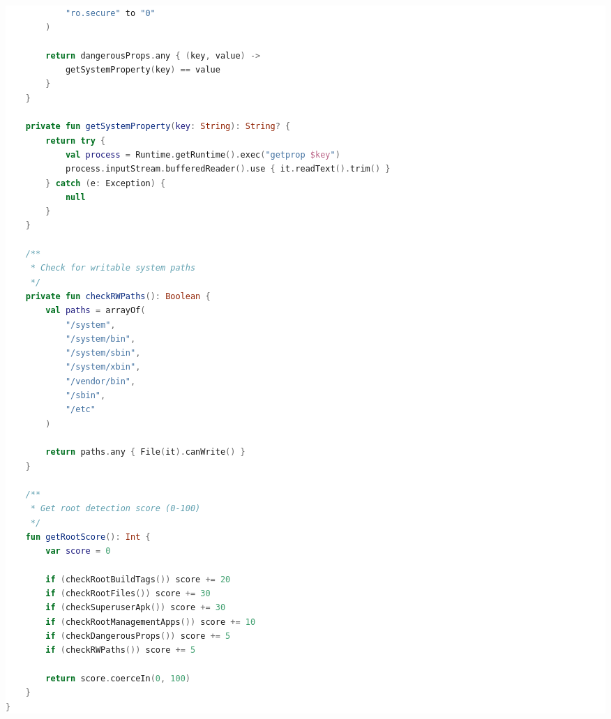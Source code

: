 ```kotlin
            "ro.secure" to "0"
        )

        return dangerousProps.any { (key, value) ->
            getSystemProperty(key) == value
        }
    }

    private fun getSystemProperty(key: String): String? {
        return try {
            val process = Runtime.getRuntime().exec("getprop $key")
            process.inputStream.bufferedReader().use { it.readText().trim() }
        } catch (e: Exception) {
            null
        }
    }

    /**
     * Check for writable system paths
     */
    private fun checkRWPaths(): Boolean {
        val paths = arrayOf(
            "/system",
            "/system/bin",
            "/system/sbin",
            "/system/xbin",
            "/vendor/bin",
            "/sbin",
            "/etc"
        )

        return paths.any { File(it).canWrite() }
    }

    /**
     * Get root detection score (0-100)
     */
    fun getRootScore(): Int {
        var score = 0

        if (checkRootBuildTags()) score += 20
        if (checkRootFiles()) score += 30
        if (checkSuperuserApk()) score += 30
        if (checkRootManagementApps()) score += 10
        if (checkDangerousProps()) score += 5
        if (checkRWPaths()) score += 5

        return score.coerceIn(0, 100)
    }
}
```
